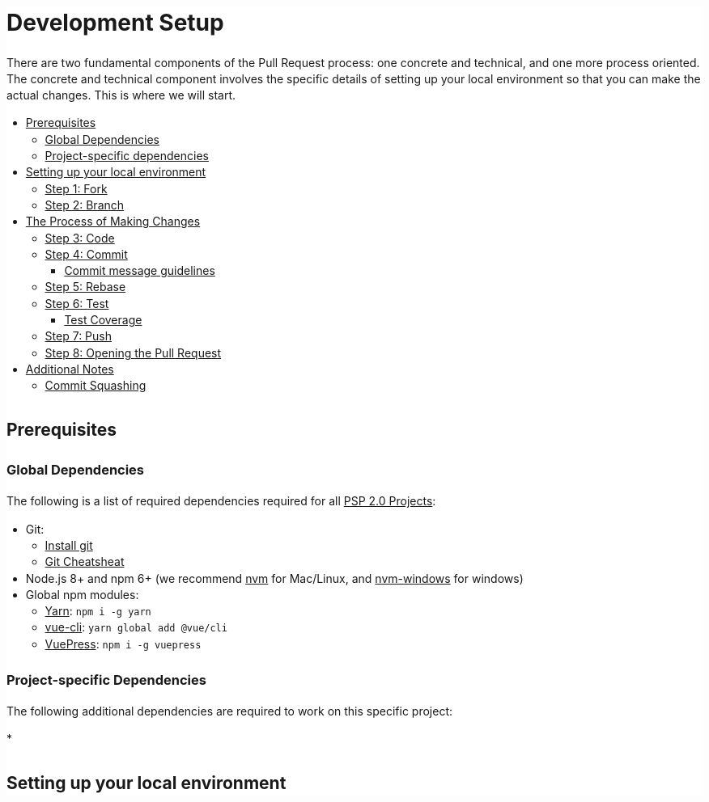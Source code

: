 # Development Setup

There are two fundamental components of the Pull Request process: one concrete
and technical, and one more process oriented. The concrete and technical
component involves the specific details of setting up your local environment
so that you can make the actual changes. This is where we will start.

- [Prerequisites](#prerequisites)
  - [Global Dependencies](#global-dependencies)
  - [Project-specific dependencies](#project-specific-dependencies)
- [Setting up your local environment](#setting-up-your-local-environment)
  - [Step 1: Fork](#step-1-fork)
  - [Step 2: Branch](#step-2-branch)
- [The Process of Making Changes](#the-process-of-making-changes)
  - [Step 3: Code](#step-3-code)
  - [Step 4: Commit](#step-4-commit)
    - [Commit message guidelines](#commit-message-guidelines)
  - [Step 5: Rebase](#step-5-rebase)
  - [Step 6: Test](#step-6-test)
    - [Test Coverage](#test-coverage)
  - [Step 7: Push](#step-7-push)
  - [Step 8: Opening the Pull Request](#step-8-opening-the-pull-request)
- [Additional Notes](#additional-notes)
  - [Commit Squashing](#commit-squashing)

## Prerequisites <a class="toc" id="dependencies" href="#prerequisites"></a>

### Global Dependencies

The following is a list of required dependencies required for all [PSP 2.0 Projects](https://github.com/pspusa):

- Git:
  - [Install git](https://www.atlassian.com/git/tutorials/install-git)
  - [Git Cheatsheat](https://www.atlassian.com/git/tutorials/atlassian-git-cheatsheet)
- Node.js 8+ and npm 6+ (we recommend [nvm](https://github.com/creationix/nvm) for Mac/Linux, and [nvm-windows](https://github.com/coreybutler/nvm-windows) for windows)
- Global npm modules:
  - [Yarn](https://yarnpkg.com/en/docs/install): `npm i -g yarn`
  - [vue-cli](https://cli.vuejs.org/guide/installation.html): `yarn global add @vue/cli`
  - [VuePress](https://v0.vuepress.vuejs.org/): `npm i -g vuepress`

### Project-specific Dependencies

The following additional dependencies are required to work on this specific project:

\*

## Setting up your local environment
